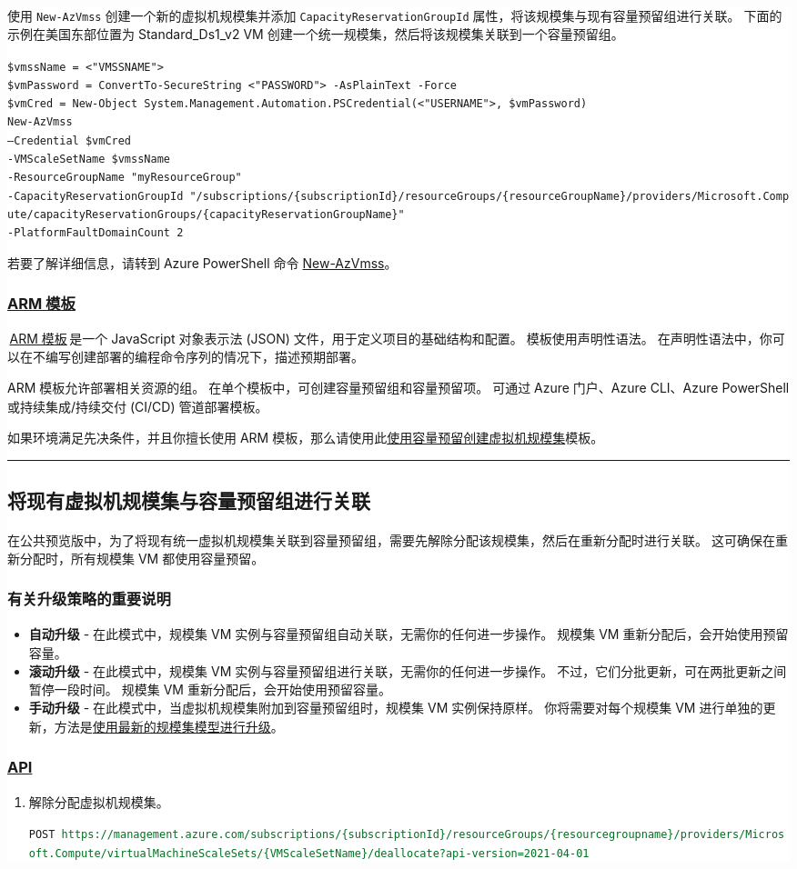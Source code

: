 使用 `New-AzVmss` 创建一个新的虚拟机规模集并添加 `CapacityReservationGroupId` 属性，将该规模集与现有容量预留组进行关联。 下面的示例在美国东部位置为 Standard_Ds1_v2 VM 创建一个统一规模集，然后将该规模集关联到一个容量预留组。

```powershell-interactive
$vmssName = <"VMSSNAME">
$vmPassword = ConvertTo-SecureString <"PASSWORD"> -AsPlainText -Force
$vmCred = New-Object System.Management.Automation.PSCredential(<"USERNAME">, $vmPassword)
New-AzVmss
–Credential $vmCred
-VMScaleSetName $vmssName
-ResourceGroupName "myResourceGroup"
-CapacityReservationGroupId "/subscriptions/{subscriptionId}/resourceGroups/{resourceGroupName}/providers/Microsoft.Compute/capacityReservationGroups/{capacityReservationGroupName}"
-PlatformFaultDomainCount 2
```

若要了解详细信息，请转到 Azure PowerShell 命令 [New-AzVmss](/powershell/module/az.compute/new-azvmss)。

### <a name="arm-template"></a>[ARM 模板](#tab/arm1)

 [ARM 模板](/azure/azure-resource-manager/templates/overview) 是一个 JavaScript 对象表示法 (JSON) 文件，用于定义项目的基础结构和配置。 模板使用声明性语法。 在声明性语法中，你可以在不编写创建部署的编程命令序列的情况下，描述预期部署。 

ARM 模板允许部署相关资源的组。 在单个模板中，可创建容量预留组和容量预留项。 可通过 Azure 门户、Azure CLI、Azure PowerShell 或持续集成/持续交付 (CI/CD) 管道部署模板。 

如果环境满足先决条件，并且你擅长使用 ARM 模板，那么请使用此[使用容量预留创建虚拟机规模集](https://github.com/Azure/on-demand-capacity-reservation/blob/main/VirtualMachineScaleSetWithReservation.json)模板。 

--- 



## <a name="associate-an-existing-virtual-machine-scale-set-to-capacity-reservation-group"></a>将现有虚拟机规模集与容量预留组进行关联 

在公共预览版中，为了将现有统一虚拟机规模集关联到容量预留组，需要先解除分配该规模集，然后在重新分配时进行关联。 这可确保在重新分配时，所有规模集 VM 都使用容量预留。

### <a name="important-notes-on-upgrade-policies"></a>有关升级策略的重要说明 

- **自动升级** - 在此模式中，规模集 VM 实例与容量预留组自动关联，无需你的任何进一步操作。 规模集 VM 重新分配后，会开始使用预留容量。
- **滚动升级** - 在此模式中，规模集 VM 实例与容量预留组进行关联，无需你的任何进一步操作。 不过，它们分批更新，可在两批更新之间暂停一段时间。 规模集 VM 重新分配后，会开始使用预留容量。
- **手动升级** - 在此模式中，当虚拟机规模集附加到容量预留组时，规模集 VM 实例保持原样。 你将需要对每个规模集 VM 进行单独的更新，方法是[使用最新的规模集模型进行升级](../virtual-machine-scale-sets/virtual-machine-scale-sets-upgrade-scale-set.md#how-to-bring-vms-up-to-date-with-the-latest-scale-set-model)。

### <a name="api"></a>[API](#tab/api2)

1. 解除分配虚拟机规模集。 

    ```rest
    POST https://management.azure.com/subscriptions/{subscriptionId}/resourceGroups/{resourcegroupname}/providers/Microsoft.Compute/virtualMachineScaleSets/{VMScaleSetName}/deallocate?api-version=2021-04-01
    ```
